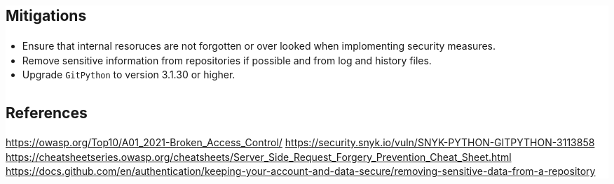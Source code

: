 ## Mitigations

- Ensure that internal resoruces are not forgotten or over looked when implomenting security measures.
- Remove sensitive information from repositories if possible and from log and history files. 
- Upgrade `GitPython` to version 3.1.30 or higher.

## References

https://owasp.org/Top10/A01_2021-Broken_Access_Control/
https://security.snyk.io/vuln/SNYK-PYTHON-GITPYTHON-3113858
https://cheatsheetseries.owasp.org/cheatsheets/Server_Side_Request_Forgery_Prevention_Cheat_Sheet.html
https://docs.github.com/en/authentication/keeping-your-account-and-data-secure/removing-sensitive-data-from-a-repository
